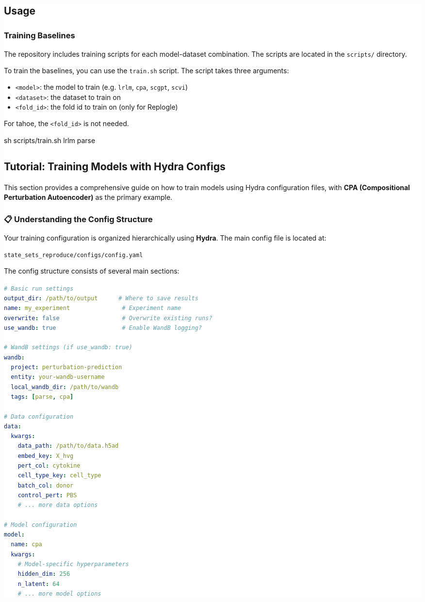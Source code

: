 ## Usage

### Training Baselines

The repository includes training scripts for each model-dataset combination. The scripts are located in the `scripts/` directory.

To train the baselines, you can use the `train.sh` script. The script takes three arguments:
- `<model>`: the model to train (e.g. `lrlm`, `cpa`, `scgpt`, `scvi`)
- `<dataset>`: the dataset to train on
- `<fold_id>`: the fold id to train on (only for Replogle)

For tahoe, the `<fold_id>` is not needed.

sh scripts/train.sh lrlm parse

## Tutorial: Training Models with Hydra Configs

This section provides a comprehensive guide on how to train models using Hydra configuration files, with **CPA (Compositional Perturbation Autoencoder)** as the primary example.

### 📋 Understanding the Config Structure

Your training configuration is organized hierarchically using **Hydra**. The main config file is located at:
```
state_sets_reproduce/configs/config.yaml
```

The config structure consists of several main sections:

```yaml
# Basic run settings
output_dir: /path/to/output      # Where to save results
name: my_experiment               # Experiment name
overwrite: false                  # Overwrite existing runs?
use_wandb: true                   # Enable WandB logging?

# WandB settings (if use_wandb: true)
wandb:
  project: perturbation-prediction
  entity: your-wandb-username
  local_wandb_dir: /path/to/wandb
  tags: [parse, cpa]

# Data configuration
data:
  kwargs:
    data_path: /path/to/data.h5ad
    embed_key: X_hvg
    pert_col: cytokine
    cell_type_key: cell_type
    batch_col: donor
    control_pert: PBS
    # ... more data options

# Model configuration
model:
  name: cpa
  kwargs:
    # Model-specific hyperparameters
    hidden_dim: 256
    n_latent: 64
    # ... more model options

```